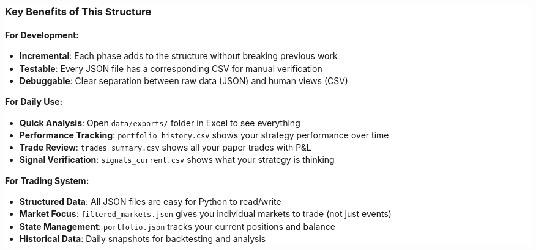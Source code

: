### Key Benefits of This Structure

**For Development:**
- **Incremental**: Each phase adds to the structure without breaking previous work
- **Testable**: Every JSON file has a corresponding CSV for manual verification
- **Debuggable**: Clear separation between raw data (JSON) and human views (CSV)

**For Daily Use:**
- **Quick Analysis**: Open `data/exports/` folder in Excel to see everything
- **Performance Tracking**: `portfolio_history.csv` shows your strategy performance over time
- **Trade Review**: `trades_summary.csv` shows all your paper trades with P&L
- **Signal Verification**: `signals_current.csv` shows what your strategy is thinking

**For Trading System:**
- **Structured Data**: All JSON files are easy for Python to read/write
- **Market Focus**: `filtered_markets.json` gives you individual markets to trade (not just events)
- **State Management**: `portfolio.json` tracks your current positions and balance
- **Historical Data**: Daily snapshots for backtesting and analysis
